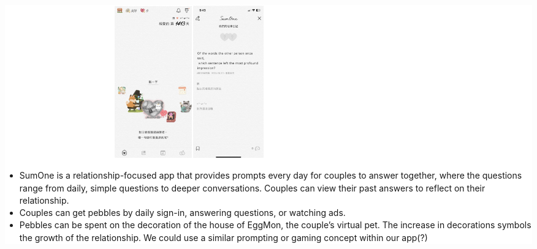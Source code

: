<img src="./images_p2/image - 2024-11-13T214026.578.png" alt="alt text" width="600" height="250">
</center>

- SumOne is a relationship-focused app that provides prompts every day for couples to answer together, where the questions range from daily, simple questions to deeper conversations. Couples can view their past answers to reflect on their relationship. 
- Couples can get pebbles by daily sign-in, answering questions, or watching ads. 
- Pebbles can be spent on the decoration of the house of EggMon, the couple’s virtual pet. The increase in decorations symbols the growth of the relationship. We could use a similar prompting or gaming concept within our app(?)

